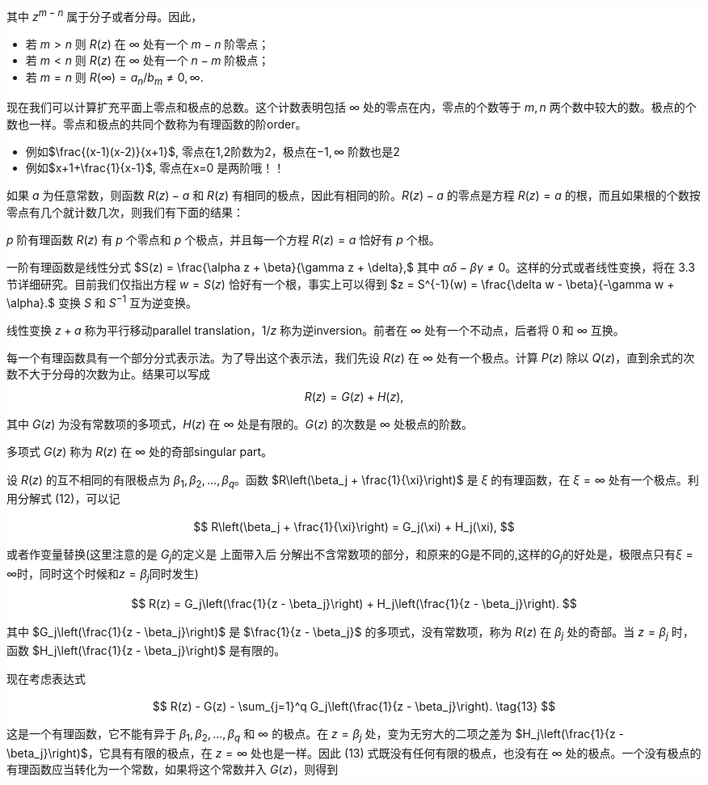 其中 $z^{m-n}$ 属于分子或者分母。因此，
- 若 $m > n$ 则 $R(z)$ 在 $\infty$ 处有一个 $m-n$ 阶零点；
- 若 $m < n$ 则 $R(z)$ 在 $\infty$ 处有一个 $n-m$ 阶极点；
- 若 $m = n$ 则 $R(\infty) = a_n / b_m \neq 0, \infty.$

现在我们可以计算扩充平面上零点和极点的总数。这个计数表明包括 $\infty$ 处的零点在内，零点的个数等于 $m, n$ 两个数中较大的数。极点的个数也一样。零点和极点的共同个数称为有理函数的阶order。
- 例如$\frac{(x-1)(x-2)}{x+1}$, 零点在1,2阶数为2，极点在$-1,\infty$ 阶数也是2
- 例如$x+1+\frac{1}{x-1}$, 零点在x=0 是两阶哦！！

如果 $a$ 为任意常数，则函数 $R(z) - a$ 和 $R(z)$ 有相同的极点，因此有相同的阶。$R(z) - a$ 的零点是方程 $R(z) = a$ 的根，而且如果根的个数按零点有几个就计数几次，则我们有下面的结果：

$p$ 阶有理函数 $R(z)$ 有 $p$ 个零点和 $p$ 个极点，并且每一个方程 $R(z) = a$ 恰好有 $p$ 个根。

一阶有理函数是线性分式 $S(z) = \frac{\alpha z + \beta}{\gamma z + \delta},$
其中 $\alpha \delta - \beta \gamma \neq 0$。这样的分式或者线性变换，将在 3.3 节详细研究。目前我们仅指出方程 $w = S(z)$ 恰好有一个根，事实上可以得到
$z = S^{-1}(w) = \frac{\delta w - \beta}{-\gamma w + \alpha}.$
变换 $S$ 和 $S^{-1}$ 互为逆变换。

线性变换 $z + a$ 称为平行移动parallel translation，$1/z$ 称为逆inversion。前者在 $\infty$ 处有一个不动点，后者将 0 和 $\infty$ 互换。

每一个有理函数具有一个部分分式表示法。为了导出这个表示法，我们先设 $R(z)$ 在 $\infty$ 处有一个极点。计算 $P(z)$ 除以 $Q(z)$，直到余式的次数不大于分母的次数为止。结果可以写成 
$$R(z) = G(z) + H(z),\tag{12}$$

其中 $G(z)$ 为没有常数项的多项式，$H(z)$ 在 $\infty$ 处是有限的。$G(z)$ 的次数是 $\infty$ 处极点的阶数。

多项式 $G(z)$ 称为 $R(z)$ 在 $\infty$ 处的奇部singular part。

设 $R(z)$ 的互不相同的有限极点为 $\beta_1, \beta_2, \ldots, \beta_q$。函数 $R\left(\beta_j + \frac{1}{\xi}\right)$ 是 $\xi$ 的有理函数，在 $\xi = \infty$ 处有一个极点。利用分解式 (12)，可以记

$$
R\left(\beta_j + \frac{1}{\xi}\right) = G_j(\xi) + H_j(\xi),
$$

或者作变量替换(这里注意的是 $G_j$的定义是 上面带入后 分解出不含常数项的部分，和原来的G是不同的,这样的$G_j$的好处是，极限点只有$\xi=\infty$时，同时这个时候和$z=\beta_j$同时发生)

$$
R(z) = G_j\left(\frac{1}{z - \beta_j}\right) + H_j\left(\frac{1}{z - \beta_j}\right).
$$

其中 $G_j\left(\frac{1}{z - \beta_j}\right)$ 是 $\frac{1}{z - \beta_j}$ 的多项式，没有常数项，称为 $R(z)$ 在 $\beta_j$ 处的奇部。当 $z = \beta_j$ 时，函数 $H_j\left(\frac{1}{z - \beta_j}\right)$ 是有限的。

现在考虑表达式

$$
R(z) - G(z) - \sum_{j=1}^q G_j\left(\frac{1}{z - \beta_j}\right). \tag{13}
$$

这是一个有理函数，它不能有异于 $\beta_1, \beta_2, \ldots, \beta_q$ 和 $\infty$ 的极点。在 $z = \beta_j$ 处，变为无穷大的二项之差为 $H_j\left(\frac{1}{z - \beta_j}\right)$，它具有有限的极点，在 $z = \infty$ 处也是一样。因此 (13) 式既没有任何有限的极点，也没有在 $\infty$ 处的极点。一个没有极点的有理函数应当转化为一个常数，如果将这个常数并入 $G(z)$，则得到

